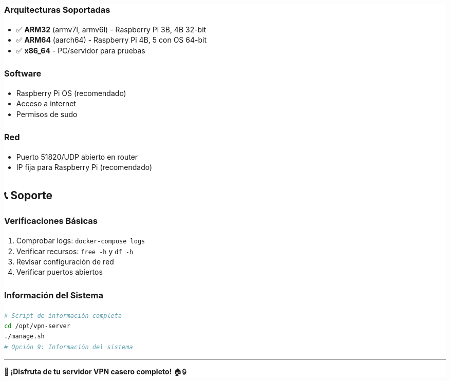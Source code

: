 ### **Arquitecturas Soportadas**
- ✅ **ARM32** (armv7l, armv6l) - Raspberry Pi 3B, 4B 32-bit
- ✅ **ARM64** (aarch64) - Raspberry Pi 4B, 5 con OS 64-bit  
- ✅ **x86_64** - PC/servidor para pruebas

### **Software**
- Raspberry Pi OS (recomendado)
- Acceso a internet
- Permisos de sudo

### **Red**
- Puerto 51820/UDP abierto en router
- IP fija para Raspberry Pi (recomendado)

## 📞 Soporte

### **Verificaciones Básicas**
1. Comprobar logs: `docker-compose logs`
2. Verificar recursos: `free -h` y `df -h`
3. Revisar configuración de red
4. Verificar puertos abiertos

### **Información del Sistema**
```bash
# Script de información completa
cd /opt/vpn-server
./manage.sh
# Opción 9: Información del sistema
```

---

**🎉 ¡Disfruta de tu servidor VPN casero completo!** 🏠🔒 